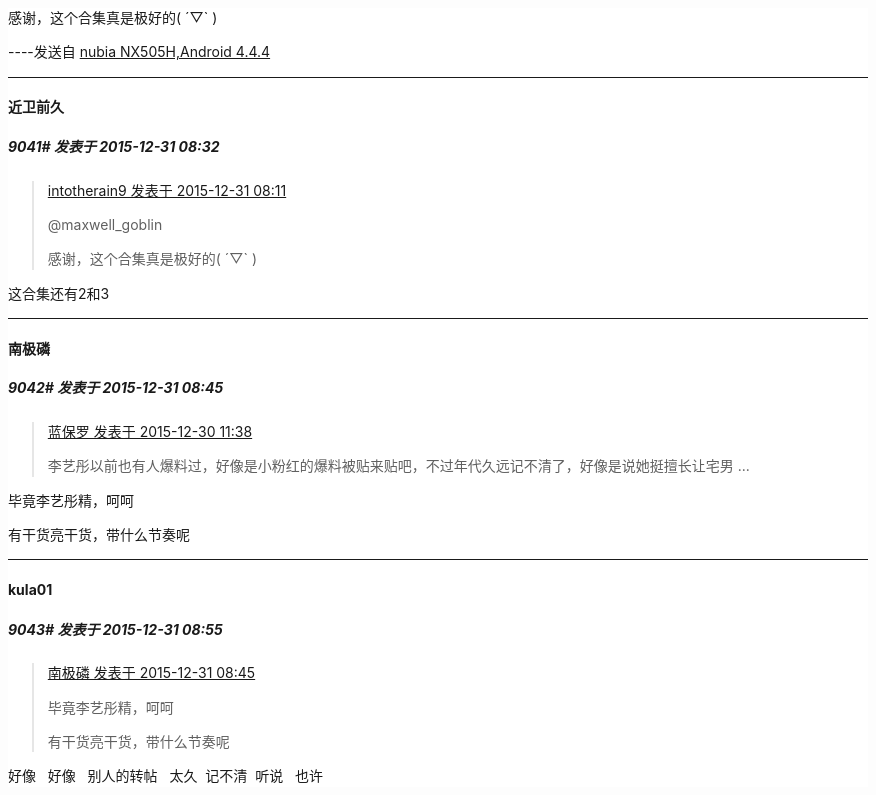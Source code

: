 感谢，这个合集真是极好的( ´▽` )


----发送自 [nubia NX505H,Android 4.4.4](http://stage1.5j4m.com/?1.19) 







-----

####  近卫前久  
##### 9041#       发表于 2015-12-31 08:32



<blockquote><a href="httphttps://bbs.saraba1st.com/2b/forum.php?mod=redirect&amp;goto=findpost&amp;pid=31180232&amp;ptid=1105387" target="_blank">intotherain9 发表于 2015-12-31 08:11</a>

@maxwell_goblin

感谢，这个合集真是极好的( ´▽` )</blockquote>
这合集还有2和3







-----

####  南极磷  
##### 9042#       发表于 2015-12-31 08:45



<blockquote><a href="httphttps://bbs.saraba1st.com/2b/forum.php?mod=redirect&amp;goto=findpost&amp;pid=31173327&amp;ptid=1105387" target="_blank">蓝保罗 发表于 2015-12-30 11:38</a>

李艺彤以前也有人爆料过，好像是小粉红的爆料被贴来贴吧，不过年代久远记不清了，好像是说她挺擅长让宅男 ...</blockquote>毕竟李艺彤精，呵呵

有干货亮干货，带什么节奏呢







-----

####  kula01  
##### 9043#       发表于 2015-12-31 08:55



<blockquote><a href="httphttps://bbs.saraba1st.com/2b/forum.php?mod=redirect&amp;goto=findpost&amp;pid=31180430&amp;ptid=1105387" target="_blank">南极磷 发表于 2015-12-31 08:45</a>

毕竟李艺彤精，呵呵

有干货亮干货，带什么节奏呢</blockquote>
好像   好像   别人的转帖   太久  记不清  听说   也许
